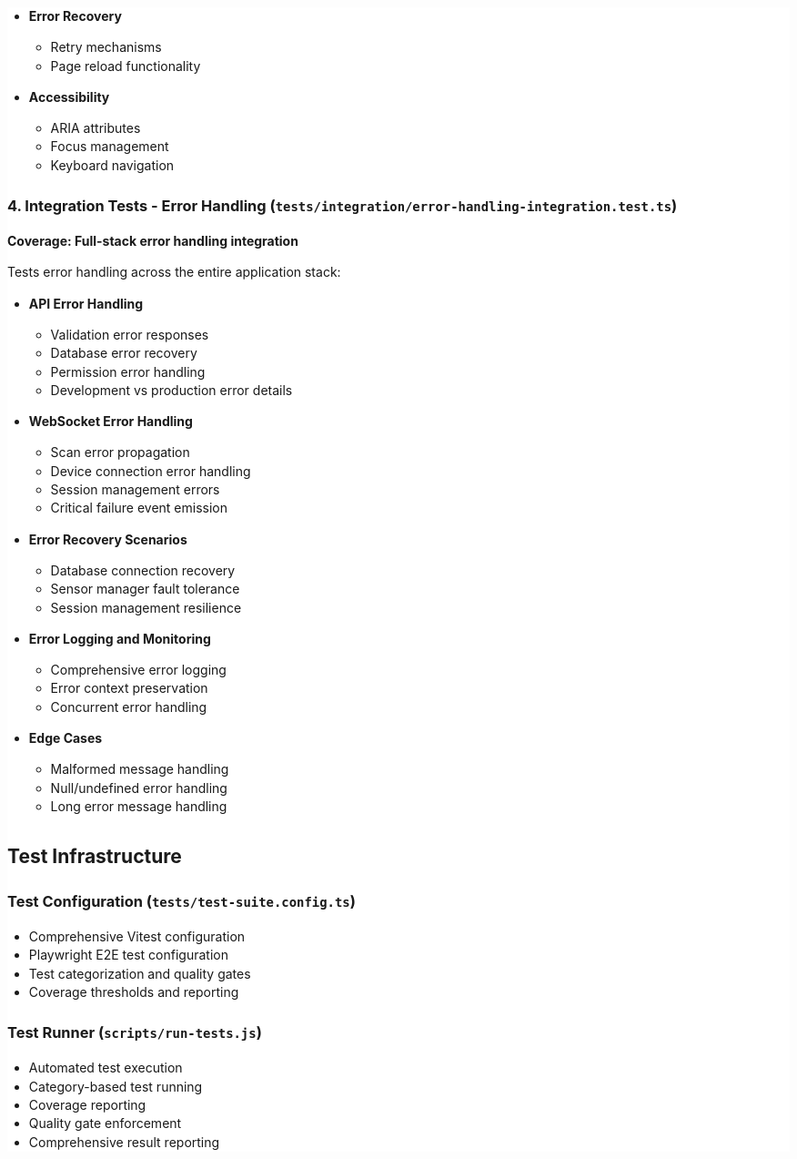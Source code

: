 - **Error Recovery**
  - Retry mechanisms
  - Page reload functionality

- **Accessibility**
  - ARIA attributes
  - Focus management
  - Keyboard navigation

### 4. Integration Tests - Error Handling (`tests/integration/error-handling-integration.test.ts`)

**Coverage: Full-stack error handling integration**

Tests error handling across the entire application stack:

- **API Error Handling**
  - Validation error responses
  - Database error recovery
  - Permission error handling
  - Development vs production error details

- **WebSocket Error Handling**
  - Scan error propagation
  - Device connection error handling
  - Session management errors
  - Critical failure event emission

- **Error Recovery Scenarios**
  - Database connection recovery
  - Sensor manager fault tolerance
  - Session management resilience

- **Error Logging and Monitoring**
  - Comprehensive error logging
  - Error context preservation
  - Concurrent error handling

- **Edge Cases**
  - Malformed message handling
  - Null/undefined error handling
  - Long error message handling

## Test Infrastructure

### Test Configuration (`tests/test-suite.config.ts`)
- Comprehensive Vitest configuration
- Playwright E2E test configuration
- Test categorization and quality gates
- Coverage thresholds and reporting

### Test Runner (`scripts/run-tests.js`)
- Automated test execution
- Category-based test running
- Coverage reporting
- Quality gate enforcement
- Comprehensive result reporting
